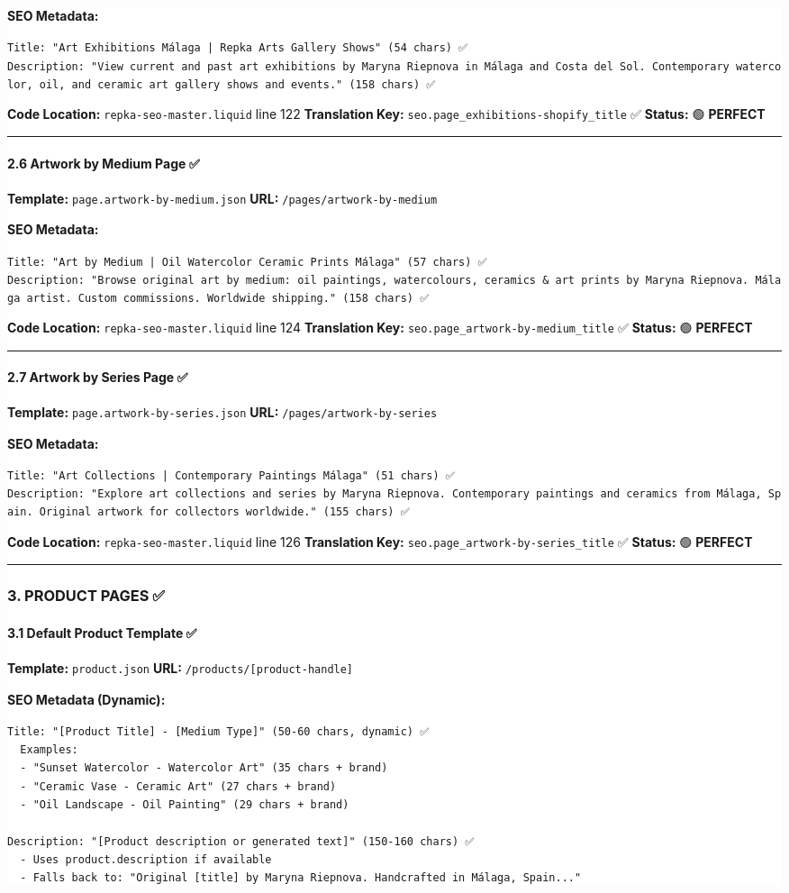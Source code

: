 **SEO Metadata:**
```
Title: "Art Exhibitions Málaga | Repka Arts Gallery Shows" (54 chars) ✅
Description: "View current and past art exhibitions by Maryna Riepnova in Málaga and Costa del Sol. Contemporary watercolor, oil, and ceramic art gallery shows and events." (158 chars) ✅
```

**Code Location:** `repka-seo-master.liquid` line 122
**Translation Key:** `seo.page_exhibitions-shopify_title` ✅
**Status:** 🟢 **PERFECT**

---

#### 2.6 **Artwork by Medium Page** ✅
**Template:** `page.artwork-by-medium.json`
**URL:** `/pages/artwork-by-medium`

**SEO Metadata:**
```
Title: "Art by Medium | Oil Watercolor Ceramic Prints Málaga" (57 chars) ✅
Description: "Browse original art by medium: oil paintings, watercolours, ceramics & art prints by Maryna Riepnova. Málaga artist. Custom commissions. Worldwide shipping." (158 chars) ✅
```

**Code Location:** `repka-seo-master.liquid` line 124
**Translation Key:** `seo.page_artwork-by-medium_title` ✅
**Status:** 🟢 **PERFECT**

---

#### 2.7 **Artwork by Series Page** ✅
**Template:** `page.artwork-by-series.json`
**URL:** `/pages/artwork-by-series`

**SEO Metadata:**
```
Title: "Art Collections | Contemporary Paintings Málaga" (51 chars) ✅
Description: "Explore art collections and series by Maryna Riepnova. Contemporary paintings and ceramics from Málaga, Spain. Original artwork for collectors worldwide." (155 chars) ✅
```

**Code Location:** `repka-seo-master.liquid` line 126
**Translation Key:** `seo.page_artwork-by-series_title` ✅
**Status:** 🟢 **PERFECT**

---

### **3. PRODUCT PAGES** ✅

#### 3.1 **Default Product Template** ✅
**Template:** `product.json`
**URL:** `/products/[product-handle]`

**SEO Metadata (Dynamic):**
```
Title: "[Product Title] - [Medium Type]" (50-60 chars, dynamic) ✅
  Examples:
  - "Sunset Watercolor - Watercolor Art" (35 chars + brand)
  - "Ceramic Vase - Ceramic Art" (27 chars + brand)
  - "Oil Landscape - Oil Painting" (29 chars + brand)
  
Description: "[Product description or generated text]" (150-160 chars) ✅
  - Uses product.description if available
  - Falls back to: "Original [title] by Maryna Riepnova. Handcrafted in Málaga, Spain..."
```
